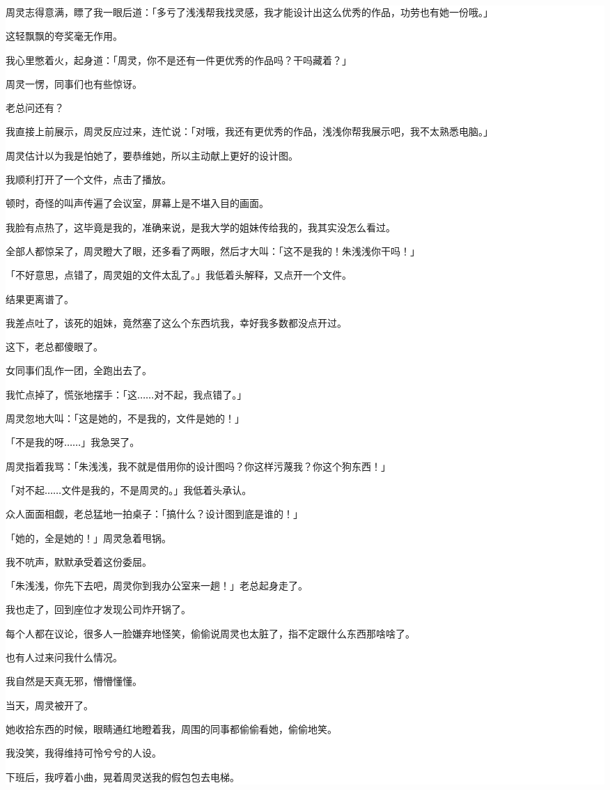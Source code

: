 周灵志得意满，瞟了我一眼后道：「多亏了浅浅帮我找灵感，我才能设计出这么优秀的作品，功劳也有她一份哦。」

这轻飘飘的夸奖毫无作用。

我心里憋着火，起身道：「周灵，你不是还有一件更优秀的作品吗？干吗藏着？」

周灵一愣，同事们也有些惊讶。

老总问还有？

我直接上前展示，周灵反应过来，连忙说：「对哦，我还有更优秀的作品，浅浅你帮我展示吧，我不太熟悉电脑。」

周灵估计以为我是怕她了，要恭维她，所以主动献上更好的设计图。

我顺利打开了一个文件，点击了播放。

顿时，奇怪的叫声传遍了会议室，屏幕上是不堪入目的画面。

我脸有点热了，这毕竟是我的，准确来说，是我大学的姐妹传给我的，我其实没怎么看过。

全部人都惊呆了，周灵瞪大了眼，还多看了两眼，然后才大叫：「这不是我的！朱浅浅你干吗！」

「不好意思，点错了，周灵姐的文件太乱了。」我低着头解释，又点开一个文件。

结果更离谱了。

我差点吐了，该死的姐妹，竟然塞了这么个东西坑我，幸好我多数都没点开过。

这下，老总都傻眼了。

女同事们乱作一团，全跑出去了。

我忙点掉了，慌张地摆手：「这……对不起，我点错了。」

周灵忽地大叫：「这是她的，不是我的，文件是她的！」

「不是我的呀……」我急哭了。

周灵指着我骂：「朱浅浅，我不就是借用你的设计图吗？你这样污蔑我？你这个狗东西！」

「对不起……文件是我的，不是周灵的。」我低着头承认。

众人面面相觑，老总猛地一拍桌子：「搞什么？设计图到底是谁的！」

「她的，全是她的！」周灵急着甩锅。

我不吭声，默默承受着这份委屈。

「朱浅浅，你先下去吧，周灵你到我办公室来一趟！」老总起身走了。

我也走了，回到座位才发现公司炸开锅了。

每个人都在议论，很多人一脸嫌弃地怪笑，偷偷说周灵也太脏了，指不定跟什么东西那啥啥了。

也有人过来问我什么情况。

我自然是天真无邪，懵懵懂懂。

当天，周灵被开了。

她收拾东西的时候，眼睛通红地瞪着我，周围的同事都偷偷看她，偷偷地笑。

我没笑，我得维持可怜兮兮的人设。

下班后，我哼着小曲，晃着周灵送我的假包包去电梯。
